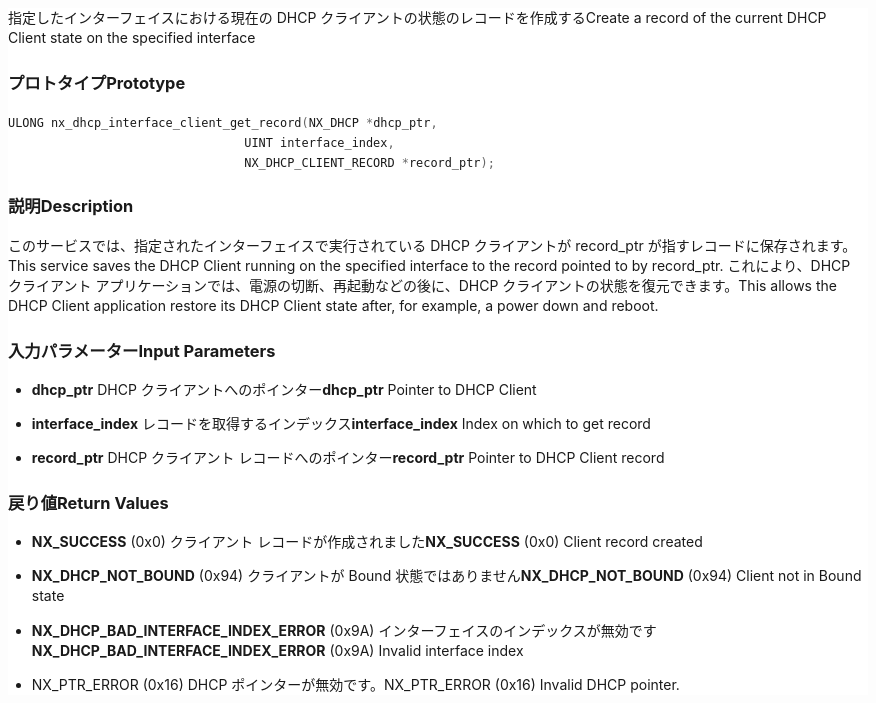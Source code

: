 <span data-ttu-id="df029-147">指定したインターフェイスにおける現在の DHCP クライアントの状態のレコードを作成する</span><span class="sxs-lookup"><span data-stu-id="df029-147">Create a record of the current DHCP Client state on the specified interface</span></span>

### <a name="prototype"></a><span data-ttu-id="df029-148">プロトタイプ</span><span class="sxs-lookup"><span data-stu-id="df029-148">Prototype</span></span>

```C
ULONG nx_dhcp_interface_client_get_record(NX_DHCP *dhcp_ptr, 
                                 UINT interface_index,
                                 NX_DHCP_CLIENT_RECORD *record_ptr);
```
### <a name="description"></a><span data-ttu-id="df029-149">説明</span><span class="sxs-lookup"><span data-stu-id="df029-149">Description</span></span>

<span data-ttu-id="df029-150">このサービスでは、指定されたインターフェイスで実行されている DHCP クライアントが record_ptr が指すレコードに保存されます。</span><span class="sxs-lookup"><span data-stu-id="df029-150">This service saves the DHCP Client running on the specified interface to the record pointed to by record_ptr.</span></span> <span data-ttu-id="df029-151">これにより、DHCP クライアント アプリケーションでは、電源の切断、再起動などの後に、DHCP クライアントの状態を復元できます。</span><span class="sxs-lookup"><span data-stu-id="df029-151">This allows the DHCP Client application restore its DHCP Client state after, for example, a power down and reboot.</span></span>

### <a name="input-parameters"></a><span data-ttu-id="df029-152">入力パラメーター</span><span class="sxs-lookup"><span data-stu-id="df029-152">Input Parameters</span></span>

- <span data-ttu-id="df029-153">**dhcp_ptr** DHCP クライアントへのポインター</span><span class="sxs-lookup"><span data-stu-id="df029-153">**dhcp_ptr** Pointer to DHCP Client</span></span>

- <span data-ttu-id="df029-154">**interface_index** レコードを取得するインデックス</span><span class="sxs-lookup"><span data-stu-id="df029-154">**interface_index** Index on which to get record</span></span>

- <span data-ttu-id="df029-155">**record_ptr** DHCP クライアント レコードへのポインター</span><span class="sxs-lookup"><span data-stu-id="df029-155">**record_ptr** Pointer to DHCP Client record</span></span>

### <a name="return-values"></a><span data-ttu-id="df029-156">戻り値</span><span class="sxs-lookup"><span data-stu-id="df029-156">Return Values</span></span>

- <span data-ttu-id="df029-157">**NX_SUCCESS** (0x0) クライアント レコードが作成されました</span><span class="sxs-lookup"><span data-stu-id="df029-157">**NX_SUCCESS** (0x0) Client record created</span></span>

- <span data-ttu-id="df029-158">**NX_DHCP_NOT_BOUND** (0x94) クライアントが Bound 状態ではありません</span><span class="sxs-lookup"><span data-stu-id="df029-158">**NX_DHCP_NOT_BOUND** (0x94) Client not in Bound state</span></span>

- <span data-ttu-id="df029-159">**NX_DHCP_BAD_INTERFACE_INDEX_ERROR** (0x9A) インターフェイスのインデックスが無効です</span><span class="sxs-lookup"><span data-stu-id="df029-159">**NX_DHCP_BAD_INTERFACE_INDEX_ERROR** (0x9A) Invalid interface index</span></span>

- <span data-ttu-id="df029-160">NX_PTR_ERROR (0x16) DHCP ポインターが無効です。</span><span class="sxs-lookup"><span data-stu-id="df029-160">NX_PTR_ERROR (0x16) Invalid DHCP pointer.</span></span>
